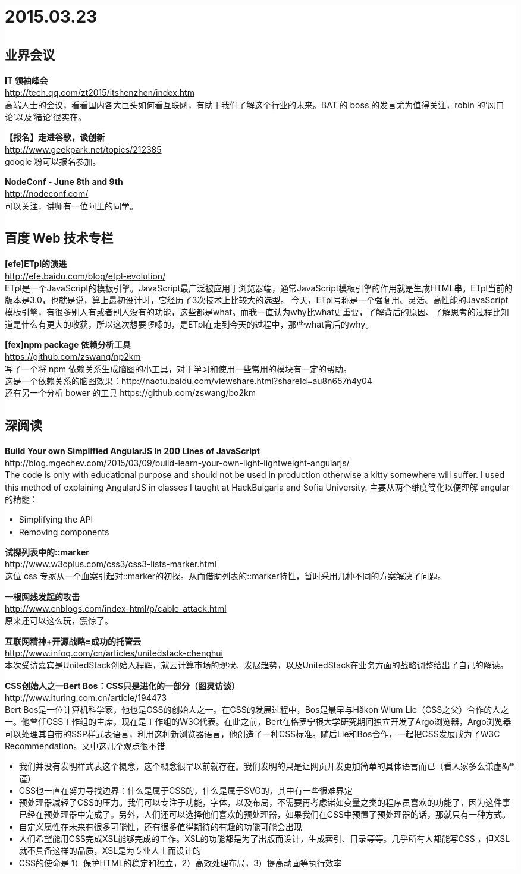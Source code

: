 2015.03.23  
========  

## 业界会议

**IT 领袖峰会**  
http://tech.qq.com/zt2015/itshenzhen/index.htm  
高端人士的会议，看看国内各大巨头如何看互联网，有助于我们了解这个行业的未来。BAT 的 boss 的发言尤为值得关注，robin 的‘风口论’以及‘猪论’很实在。

**【报名】走进谷歌，谈创新**  
http://www.geekpark.net/topics/212385  
google 粉可以报名参加。  

**NodeConf - June 8th and 9th**  
http://nodeconf.com/  
可以关注，讲师有一位阿里的同学。

## 百度 Web 技术专栏  

**[efe]ETpl的演进**  
http://efe.baidu.com/blog/etpl-evolution/  
ETpl是一个JavaScript的模板引擎。JavaScript最广泛被应用于浏览器端，通常JavaScript模板引擎的作用就是生成HTML串。ETpl当前的版本是3.0，也就是说，算上最初设计时，它经历了3次技术上比较大的选型。 今天，ETpl号称是一个强复用、灵活、高性能的JavaScript模板引擎，有很多别人有或者别人没有的功能，这些都是what。而我一直认为why比what更重要，了解背后的原因、了解思考的过程比知道是什么有更大的收获，所以这次想要啰嗦的，是ETpl在走到今天的过程中，那些what背后的why。  

**[fex]npm package 依赖分析工具**  
https://github.com/zswang/np2km  
写了一个将 npm 依赖关系生成脑图的小工具，对于学习和使用一些常用的模块有一定的帮助。  
这是一个依赖关系的脑图效果：http://naotu.baidu.com/viewshare.html?shareId=au8n657n4y04  
还有另一个分析 bower 的工具 https://github.com/zswang/bo2km  

## 深阅读  

**Build Your own Simplified AngularJS in 200 Lines of JavaScript**  
http://blog.mgechev.com/2015/03/09/build-learn-your-own-light-lightweight-angularjs/  
The code is only with educational purpose and should not be used in production otherwise a kitty somewhere will suffer. I used this method of explaining AngularJS in classes I taught at HackBulgaria and Sofia University. 主要从两个维度简化以便理解 angular 的精髓：  
- Simplifying the API  
- Removing components  

**试探列表中的::marker**  
http://www.w3cplus.com/css3/css3-lists-marker.html  
这位 css 专家从一个血案引起对::marker的初探。从而借助列表的::marker特性，暂时采用几种不同的方案解决了问题。  

**一根网线发起的攻击**  
http://www.cnblogs.com/index-html/p/cable_attack.html  
原来还可以这么玩，震惊了。

**互联网精神+开源战略=成功的托管云**  
http://www.infoq.com/cn/articles/unitedstack-chenghui  
本次受访嘉宾是UnitedStack创始人程辉，就云计算市场的现状、发展趋势，以及UnitedStack在业务方面的战略调整给出了自己的解读。  

**CSS创始人之一Bert Bos：CSS只是进化的一部分（图灵访谈）**  
http://www.ituring.com.cn/article/194473  
Bert Bos是一位计算机科学家，他也是CSS的创始人之一。在CSS的发展过程中，Bos是最早与Håkon Wium Lie（CSS之父）合作的人之一。他曾任CSS工作组的主席，现在是工作组的W3C代表。在此之前，Bert在格罗宁根大学研究期间独立开发了Argo浏览器，Argo浏览器可以处理其自带的SSP样式表语言，利用这种新浏览器语言，他创造了一种CSS标准。随后Lie和Bos合作，一起把CSS发展成为了W3C Recommendation。文中这几个观点很不错  
- 我们并没有发明样式表这个概念，这个概念很早以前就存在。我们发明的只是让网页开发更加简单的具体语言而已（看人家多么谦虚&严谨）  
- CSS也一直在努力寻找边界：什么是属于CSS的，什么是属于SVG的，其中有一些很难界定  
- 预处理器减轻了CSS的压力。我们可以专注于功能，字体，以及布局，不需要再考虑诸如变量之类的程序员喜欢的功能了，因为这件事已经在预处理器中完成了。另外，人们还可以选择他们喜欢的预处理器，如果我们在CSS中预置了预处理器的话，那就只有一种方式。  
- 自定义属性在未来有很多可能性，还有很多值得期待的有趣的功能可能会出现  
- 人们希望能用CSS完成XSL能够完成的工作。XSL的功能都是为了出版而设计，生成索引、目录等等。几乎所有人都能写CSS ，但XSL就不具备这样的品质，XSL是为专业人士而设计的  
- CSS的使命是 1）保护HTML的稳定和独立，2）高效处理布局，3）提高动画等执行效率
